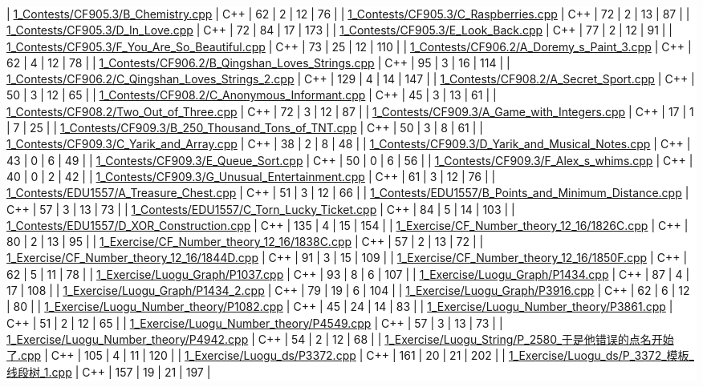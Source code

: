 | [1_Contests/CF905.3/B_Chemistry.cpp](/1_Contests/CF905.3/B_Chemistry.cpp) | C++ | 62 | 2 | 12 | 76 |
| [1_Contests/CF905.3/C_Raspberries.cpp](/1_Contests/CF905.3/C_Raspberries.cpp) | C++ | 72 | 2 | 13 | 87 |
| [1_Contests/CF905.3/D_In_Love.cpp](/1_Contests/CF905.3/D_In_Love.cpp) | C++ | 72 | 84 | 17 | 173 |
| [1_Contests/CF905.3/E_Look_Back.cpp](/1_Contests/CF905.3/E_Look_Back.cpp) | C++ | 77 | 2 | 12 | 91 |
| [1_Contests/CF905.3/F_You_Are_So_Beautiful.cpp](/1_Contests/CF905.3/F_You_Are_So_Beautiful.cpp) | C++ | 73 | 25 | 12 | 110 |
| [1_Contests/CF906.2/A_Doremy_s_Paint_3.cpp](/1_Contests/CF906.2/A_Doremy_s_Paint_3.cpp) | C++ | 62 | 4 | 12 | 78 |
| [1_Contests/CF906.2/B_Qingshan_Loves_Strings.cpp](/1_Contests/CF906.2/B_Qingshan_Loves_Strings.cpp) | C++ | 95 | 3 | 16 | 114 |
| [1_Contests/CF906.2/C_Qingshan_Loves_Strings_2.cpp](/1_Contests/CF906.2/C_Qingshan_Loves_Strings_2.cpp) | C++ | 129 | 4 | 14 | 147 |
| [1_Contests/CF908.2/A_Secret_Sport.cpp](/1_Contests/CF908.2/A_Secret_Sport.cpp) | C++ | 50 | 3 | 12 | 65 |
| [1_Contests/CF908.2/C_Anonymous_Informant.cpp](/1_Contests/CF908.2/C_Anonymous_Informant.cpp) | C++ | 45 | 3 | 13 | 61 |
| [1_Contests/CF908.2/Two_Out_of_Three.cpp](/1_Contests/CF908.2/Two_Out_of_Three.cpp) | C++ | 72 | 3 | 12 | 87 |
| [1_Contests/CF909.3/A_Game_with_Integers.cpp](/1_Contests/CF909.3/A_Game_with_Integers.cpp) | C++ | 17 | 1 | 7 | 25 |
| [1_Contests/CF909.3/B_250_Thousand_Tons_of_TNT.cpp](/1_Contests/CF909.3/B_250_Thousand_Tons_of_TNT.cpp) | C++ | 50 | 3 | 8 | 61 |
| [1_Contests/CF909.3/C_Yarik_and_Array.cpp](/1_Contests/CF909.3/C_Yarik_and_Array.cpp) | C++ | 38 | 2 | 8 | 48 |
| [1_Contests/CF909.3/D_Yarik_and_Musical_Notes.cpp](/1_Contests/CF909.3/D_Yarik_and_Musical_Notes.cpp) | C++ | 43 | 0 | 6 | 49 |
| [1_Contests/CF909.3/E_Queue_Sort.cpp](/1_Contests/CF909.3/E_Queue_Sort.cpp) | C++ | 50 | 0 | 6 | 56 |
| [1_Contests/CF909.3/F_Alex_s_whims.cpp](/1_Contests/CF909.3/F_Alex_s_whims.cpp) | C++ | 40 | 0 | 2 | 42 |
| [1_Contests/CF909.3/G_Unusual_Entertainment.cpp](/1_Contests/CF909.3/G_Unusual_Entertainment.cpp) | C++ | 61 | 3 | 12 | 76 |
| [1_Contests/EDU1557/A_Treasure_Chest.cpp](/1_Contests/EDU1557/A_Treasure_Chest.cpp) | C++ | 51 | 3 | 12 | 66 |
| [1_Contests/EDU1557/B_Points_and_Minimum_Distance.cpp](/1_Contests/EDU1557/B_Points_and_Minimum_Distance.cpp) | C++ | 57 | 3 | 13 | 73 |
| [1_Contests/EDU1557/C_Torn_Lucky_Ticket.cpp](/1_Contests/EDU1557/C_Torn_Lucky_Ticket.cpp) | C++ | 84 | 5 | 14 | 103 |
| [1_Contests/EDU1557/D_XOR_Construction.cpp](/1_Contests/EDU1557/D_XOR_Construction.cpp) | C++ | 135 | 4 | 15 | 154 |
| [1_Exercise/CF_Number_theory_12_16/1826C.cpp](/1_Exercise/CF_Number_theory_12_16/1826C.cpp) | C++ | 80 | 2 | 13 | 95 |
| [1_Exercise/CF_Number_theory_12_16/1838C.cpp](/1_Exercise/CF_Number_theory_12_16/1838C.cpp) | C++ | 57 | 2 | 13 | 72 |
| [1_Exercise/CF_Number_theory_12_16/1844D.cpp](/1_Exercise/CF_Number_theory_12_16/1844D.cpp) | C++ | 91 | 3 | 15 | 109 |
| [1_Exercise/CF_Number_theory_12_16/1850F.cpp](/1_Exercise/CF_Number_theory_12_16/1850F.cpp) | C++ | 62 | 5 | 11 | 78 |
| [1_Exercise/Luogu_Graph/P1037.cpp](/1_Exercise/Luogu_Graph/P1037.cpp) | C++ | 93 | 8 | 6 | 107 |
| [1_Exercise/Luogu_Graph/P1434.cpp](/1_Exercise/Luogu_Graph/P1434.cpp) | C++ | 87 | 4 | 17 | 108 |
| [1_Exercise/Luogu_Graph/P1434_2.cpp](/1_Exercise/Luogu_Graph/P1434_2.cpp) | C++ | 79 | 19 | 6 | 104 |
| [1_Exercise/Luogu_Graph/P3916.cpp](/1_Exercise/Luogu_Graph/P3916.cpp) | C++ | 62 | 6 | 12 | 80 |
| [1_Exercise/Luogu_Number_theory/P1082.cpp](/1_Exercise/Luogu_Number_theory/P1082.cpp) | C++ | 45 | 24 | 14 | 83 |
| [1_Exercise/Luogu_Number_theory/P3861.cpp](/1_Exercise/Luogu_Number_theory/P3861.cpp) | C++ | 51 | 2 | 12 | 65 |
| [1_Exercise/Luogu_Number_theory/P4549.cpp](/1_Exercise/Luogu_Number_theory/P4549.cpp) | C++ | 57 | 3 | 13 | 73 |
| [1_Exercise/Luogu_Number_theory/P4942.cpp](/1_Exercise/Luogu_Number_theory/P4942.cpp) | C++ | 54 | 2 | 12 | 68 |
| [1_Exercise/Luogu_String/P_2580_于是他错误的点名开始了.cpp](/1_Exercise/Luogu_String/P_2580_%E4%BA%8E%E6%98%AF%E4%BB%96%E9%94%99%E8%AF%AF%E7%9A%84%E7%82%B9%E5%90%8D%E5%BC%80%E5%A7%8B%E4%BA%86.cpp) | C++ | 105 | 4 | 11 | 120 |
| [1_Exercise/Luogu_ds/P3372.cpp](/1_Exercise/Luogu_ds/P3372.cpp) | C++ | 161 | 20 | 21 | 202 |
| [1_Exercise/Luogu_ds/P_3372_模板_线段树_1.cpp](/1_Exercise/Luogu_ds/P_3372_%E6%A8%A1%E6%9D%BF_%E7%BA%BF%E6%AE%B5%E6%A0%91_1.cpp) | C++ | 157 | 19 | 21 | 197 |
